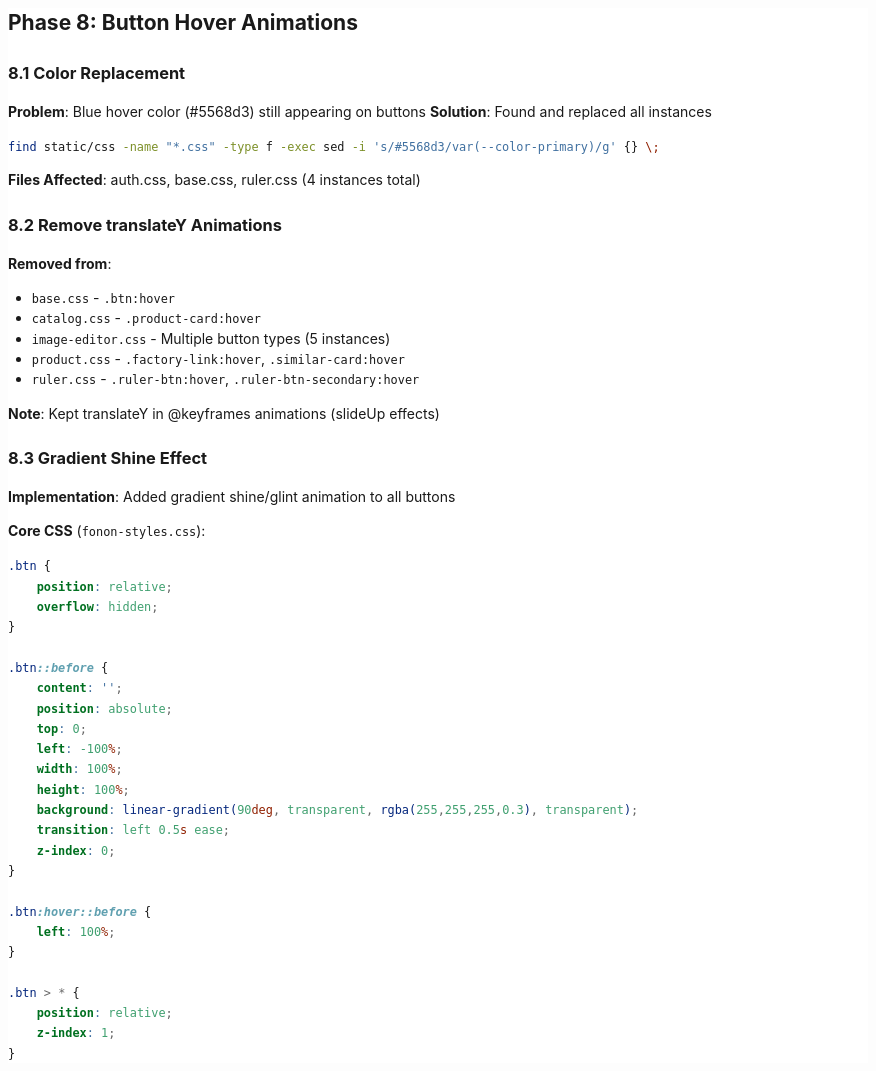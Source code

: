 
## Phase 8: Button Hover Animations

### 8.1 Color Replacement
**Problem**: Blue hover color (#5568d3) still appearing on buttons
**Solution**: Found and replaced all instances
```bash
find static/css -name "*.css" -type f -exec sed -i 's/#5568d3/var(--color-primary)/g' {} \;
```
**Files Affected**: auth.css, base.css, ruler.css (4 instances total)

### 8.2 Remove translateY Animations
**Removed from**:
- `base.css` - `.btn:hover`
- `catalog.css` - `.product-card:hover`
- `image-editor.css` - Multiple button types (5 instances)
- `product.css` - `.factory-link:hover`, `.similar-card:hover`
- `ruler.css` - `.ruler-btn:hover`, `.ruler-btn-secondary:hover`

**Note**: Kept translateY in @keyframes animations (slideUp effects)

### 8.3 Gradient Shine Effect
**Implementation**: Added gradient shine/glint animation to all buttons

**Core CSS** (`fonon-styles.css`):
```css
.btn {
    position: relative;
    overflow: hidden;
}

.btn::before {
    content: '';
    position: absolute;
    top: 0;
    left: -100%;
    width: 100%;
    height: 100%;
    background: linear-gradient(90deg, transparent, rgba(255,255,255,0.3), transparent);
    transition: left 0.5s ease;
    z-index: 0;
}

.btn:hover::before {
    left: 100%;
}

.btn > * {
    position: relative;
    z-index: 1;
}
```
